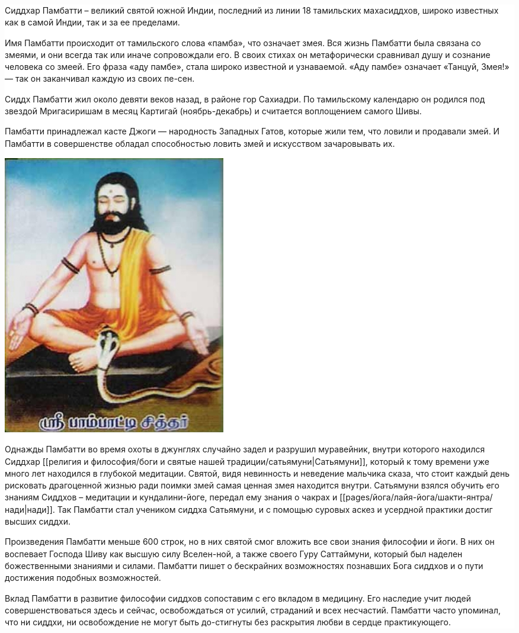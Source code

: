 Сиддхар Памбатти – великий святой южной Индии, последний из линии 18 тамильских махасиддхов, широко известных как в самой Индии, так и за ее пределами.

 Имя Памбатти происходит от тамильского слова «памба», что означает змея. Вся жизнь Памбатти была связана со змеями, и они всегда так или иначе сопровождали его. В своих стихах он метафорически сравнивал душу и сознание человека со змеей. Его фраза «аду памбе», стала широко известной и узнаваемой. «Аду памбе» означает «Танцуй, Змея!» — так он заканчивал каждую из своих пе-сен.

 Сиддх Памбатти жил около девяти веков назад, в районе гор Сахиадри. По тамильскому календарю он родился под звездой Мригасиришам в месяц Картигай (ноябрь-декабрь) и считается воплощением самого Шивы.

 Памбатти принадлежал касте Джоги — народность Западных Гатов, которые жили тем, что ловили и продавали змей. И Памбатти в совершенстве обладал способностью ловить змей и искусством зачаровывать их.

![18.jpg](/upload/medialibrary/8d2/8d243507a5f9ae121fa0708fbbeb7be9.jpg "18.jpg") 

Однажды Памбатти во время охоты в джунглях случайно задел и разрушил муравейник, внутри которого находился Сиддхар [[религия и философия/боги и святые нашей традиции/сатьямуни|Сатьямуни]], который к тому времени уже много лет находился в глубокой медитации. Святой, видя невинность и неведение мальчика сказа, что стоит каждый день рисковать драгоценной жизнью ради поимки змей самая ценная змея находится внутри. Сатьямуни взялся обучить его знаниям Сиддхов – медитации и кундалини-йоге, передал ему знания о чакрах и [[pages/йога/лайя-йога/шакти-янтра/нади|нади]]. Так Памбатти стал учеником сиддха Сатьямуни, и с помощью суровых аскез и усердной практики достиг высших сиддхи. 

 Произведения Памбатти меньше 600 строк, но в них святой смог вложить все свои знания философии и йоги. В них он воспевает Господа Шиву как высшую силу Вселен-ной, а также своего Гуру Саттаймуни, который был наделен божественными знаниями и силами. Памбатти пишет о бескрайних возможностях познавших Бога сиддхов и о пути достижения подобных возможностей.

 Вклад Памбатти в развитие философии сиддхов сопоставим с его вкладом в медицину. Его наследие учит людей совершенствоваться здесь и сейчас, освобождаться от усилий, страданий и всех несчастий. Памбатти часто упоминал, что ни сиддхи, ни освобождение не могут быть до-стигнуты без раскрытия любви в сердце практикующего.
